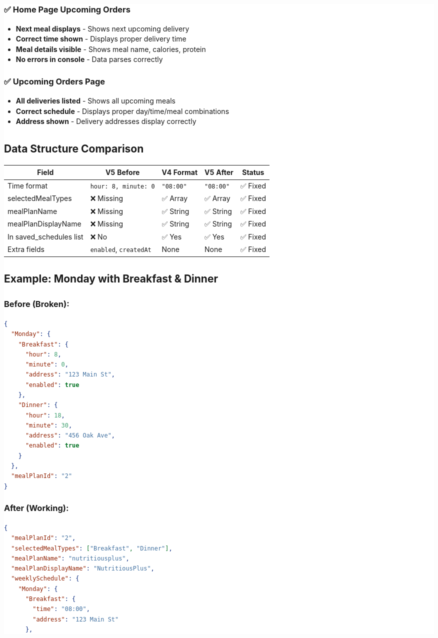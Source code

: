 ### ✅ Home Page Upcoming Orders
- **Next meal displays** - Shows next upcoming delivery
- **Correct time shown** - Displays proper delivery time
- **Meal details visible** - Shows meal name, calories, protein
- **No errors in console** - Data parses correctly

### ✅ Upcoming Orders Page
- **All deliveries listed** - Shows all upcoming meals
- **Correct schedule** - Displays proper day/time/meal combinations
- **Address shown** - Delivery addresses display correctly

## Data Structure Comparison

| Field | V5 Before | V4 Format | V5 After | Status |
|-------|-----------|-----------|----------|--------|
| Time format | `hour: 8, minute: 0` | `"08:00"` | `"08:00"` | ✅ Fixed |
| selectedMealTypes | ❌ Missing | ✅ Array | ✅ Array | ✅ Fixed |
| mealPlanName | ❌ Missing | ✅ String | ✅ String | ✅ Fixed |
| mealPlanDisplayName | ❌ Missing | ✅ String | ✅ String | ✅ Fixed |
| In saved_schedules list | ❌ No | ✅ Yes | ✅ Yes | ✅ Fixed |
| Extra fields | `enabled`, `createdAt` | None | None | ✅ Fixed |

## Example: Monday with Breakfast & Dinner

### Before (Broken):
```json
{
  "Monday": {
    "Breakfast": {
      "hour": 8,
      "minute": 0,
      "address": "123 Main St",
      "enabled": true
    },
    "Dinner": {
      "hour": 18,
      "minute": 30,
      "address": "456 Oak Ave",
      "enabled": true
    }
  },
  "mealPlanId": "2"
}
```

### After (Working):
```json
{
  "mealPlanId": "2",
  "selectedMealTypes": ["Breakfast", "Dinner"],
  "mealPlanName": "nutritiousplus",
  "mealPlanDisplayName": "NutritiousPlus",
  "weeklySchedule": {
    "Monday": {
      "Breakfast": {
        "time": "08:00",
        "address": "123 Main St"
      },
```
